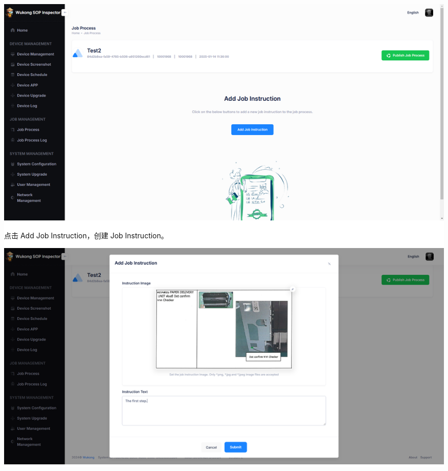 ![](static/QuTYbycO0oWwLAx7N8ycpwfQnZb.png)

点击 Add Job Instruction，创建 Job Instruction。

![](static/VPrhbjiGjoFV7Dx1oe2cUInVnLc.png)
